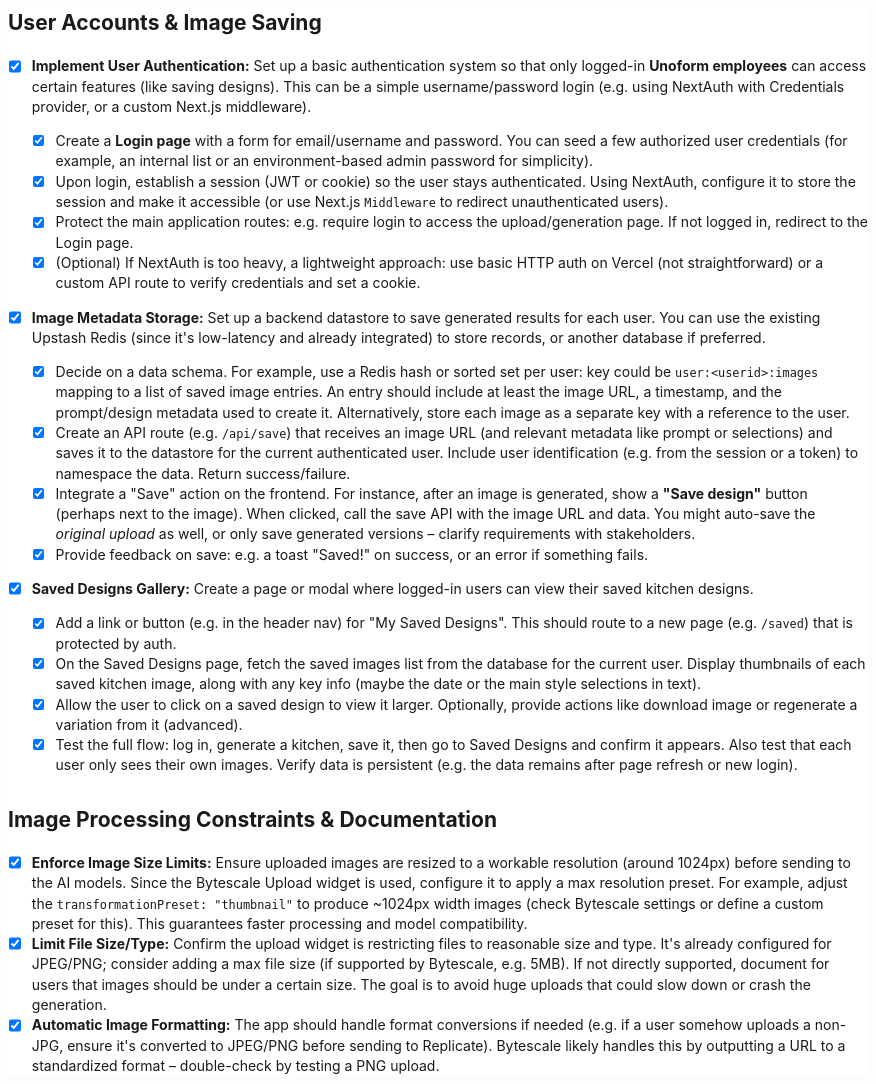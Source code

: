 ## User Accounts & Image Saving

* [x] **Implement User Authentication:** Set up a basic authentication system so that only logged-in **Unoform employees** can access certain features (like saving designs). This can be a simple username/password login (e.g. using NextAuth with Credentials provider, or a custom Next.js middleware).

  * [x] Create a **Login page** with a form for email/username and password. You can seed a few authorized user credentials (for example, an internal list or an environment-based admin password for simplicity).
  * [x] Upon login, establish a session (JWT or cookie) so the user stays authenticated. Using NextAuth, configure it to store the session and make it accessible (or use Next.js `Middleware` to redirect unauthenticated users).
  * [x] Protect the main application routes: e.g. require login to access the upload/generation page. If not logged in, redirect to the Login page.
  * [x] (Optional) If NextAuth is too heavy, a lightweight approach: use basic HTTP auth on Vercel (not straightforward) or a custom API route to verify credentials and set a cookie.
* [x] **Image Metadata Storage:** Set up a backend datastore to save generated results for each user. You can use the existing Upstash Redis (since it's low-latency and already integrated) to store records, or another database if preferred.

  * [x] Decide on a data schema. For example, use a Redis hash or sorted set per user: key could be `user:<userid>:images` mapping to a list of saved image entries. An entry should include at least the image URL, a timestamp, and the prompt/design metadata used to create it. Alternatively, store each image as a separate key with a reference to the user.
  * [x] Create an API route (e.g. `/api/save`) that receives an image URL (and relevant metadata like prompt or selections) and saves it to the datastore for the current authenticated user. Include user identification (e.g. from the session or a token) to namespace the data. Return success/failure.
  * [x] Integrate a "Save" action on the frontend. For instance, after an image is generated, show a **"Save design"** button (perhaps next to the image). When clicked, call the save API with the image URL and data. You might auto-save the *original upload* as well, or only save generated versions – clarify requirements with stakeholders.
  * [x] Provide feedback on save: e.g. a toast "Saved!" on success, or an error if something fails.
* [x] **Saved Designs Gallery:** Create a page or modal where logged-in users can view their saved kitchen designs.

  * [x] Add a link or button (e.g. in the header nav) for "My Saved Designs". This should route to a new page (e.g. `/saved`) that is protected by auth.
  * [x] On the Saved Designs page, fetch the saved images list from the database for the current user. Display thumbnails of each saved kitchen image, along with any key info (maybe the date or the main style selections in text).
  * [x] Allow the user to click on a saved design to view it larger. Optionally, provide actions like download image or regenerate a variation from it (advanced).
  * [x] Test the full flow: log in, generate a kitchen, save it, then go to Saved Designs and confirm it appears. Also test that each user only sees their own images. Verify data is persistent (e.g. the data remains after page refresh or new login).

## Image Processing Constraints & Documentation

* [x] **Enforce Image Size Limits:** Ensure uploaded images are resized to a workable resolution (around 1024px) before sending to the AI models. Since the Bytescale Upload widget is used, configure it to apply a max resolution preset. For example, adjust the `transformationPreset: "thumbnail"` to produce ~1024px width images (check Bytescale settings or define a custom preset for this). This guarantees faster processing and model compatibility.
* [x] **Limit File Size/Type:** Confirm the upload widget is restricting files to reasonable size and type. It's already configured for JPEG/PNG; consider adding a max file size (if supported by Bytescale, e.g. 5MB). If not directly supported, document for users that images should be under a certain size. The goal is to avoid huge uploads that could slow down or crash the generation.
* [x] **Automatic Image Formatting:** The app should handle format conversions if needed (e.g. if a user somehow uploads a non-JPG, ensure it's converted to JPEG/PNG before sending to Replicate). Bytescale likely handles this by outputting a URL to a standardized format – double-check by testing a PNG upload.